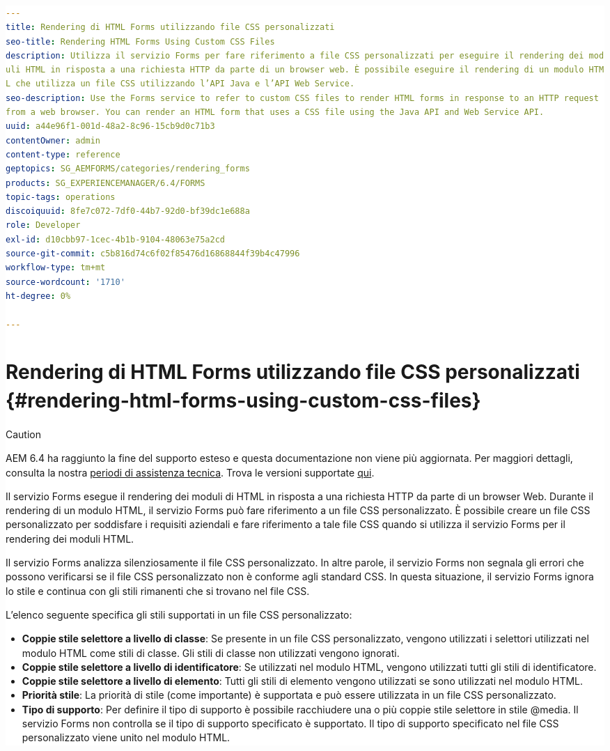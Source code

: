 ```yaml
---
title: Rendering di HTML Forms utilizzando file CSS personalizzati
seo-title: Rendering HTML Forms Using Custom CSS Files
description: Utilizza il servizio Forms per fare riferimento a file CSS personalizzati per eseguire il rendering dei moduli HTML in risposta a una richiesta HTTP da parte di un browser web. È possibile eseguire il rendering di un modulo HTML che utilizza un file CSS utilizzando l’API Java e l’API Web Service.
seo-description: Use the Forms service to refer to custom CSS files to render HTML forms in response to an HTTP request from a web browser. You can render an HTML form that uses a CSS file using the Java API and Web Service API.
uuid: a44e96f1-001d-48a2-8c96-15cb9d0c71b3
contentOwner: admin
content-type: reference
geptopics: SG_AEMFORMS/categories/rendering_forms
products: SG_EXPERIENCEMANAGER/6.4/FORMS
topic-tags: operations
discoiquuid: 8fe7c072-7df0-44b7-92d0-bf39dc1e688a
role: Developer
exl-id: d10cbb97-1cec-4b1b-9104-48063e75a2cd
source-git-commit: c5b816d74c6f02f85476d16868844f39b4c47996
workflow-type: tm+mt
source-wordcount: '1710'
ht-degree: 0%

---
```


# Rendering di HTML Forms utilizzando file CSS personalizzati {#rendering-html-forms-using-custom-css-files}

>[!CAUTION]
>
>AEM 6.4 ha raggiunto la fine del supporto esteso e questa documentazione non viene più aggiornata. Per maggiori dettagli, consulta la nostra [periodi di assistenza tecnica](https://helpx.adobe.com/it/support/programs/eol-matrix.html). Trova le versioni supportate [qui](https://experienceleague.adobe.com/docs/).

Il servizio Forms esegue il rendering dei moduli di HTML in risposta a una richiesta HTTP da parte di un browser Web. Durante il rendering di un modulo HTML, il servizio Forms può fare riferimento a un file CSS personalizzato. È possibile creare un file CSS personalizzato per soddisfare i requisiti aziendali e fare riferimento a tale file CSS quando si utilizza il servizio Forms per il rendering dei moduli HTML.

Il servizio Forms analizza silenziosamente il file CSS personalizzato. In altre parole, il servizio Forms non segnala gli errori che possono verificarsi se il file CSS personalizzato non è conforme agli standard CSS. In questa situazione, il servizio Forms ignora lo stile e continua con gli stili rimanenti che si trovano nel file CSS.

L’elenco seguente specifica gli stili supportati in un file CSS personalizzato:

* **Coppie stile selettore a livello di classe**: Se presente in un file CSS personalizzato, vengono utilizzati i selettori utilizzati nel modulo HTML come stili di classe. Gli stili di classe non utilizzati vengono ignorati.
* **Coppie stile selettore a livello di identificatore**: Se utilizzati nel modulo HTML, vengono utilizzati tutti gli stili di identificatore.
* **Coppie stile selettore a livello di elemento**: Tutti gli stili di elemento vengono utilizzati se sono utilizzati nel modulo HTML.
* **Priorità stile**: La priorità di stile (come importante) è supportata e può essere utilizzata in un file CSS personalizzato.
* **Tipo di supporto**: Per definire il tipo di supporto è possibile racchiudere una o più coppie stile selettore in stile @media. Il servizio Forms non controlla se il tipo di supporto specificato è supportato. Il tipo di supporto specificato nel file CSS personalizzato viene unito nel modulo HTML.
